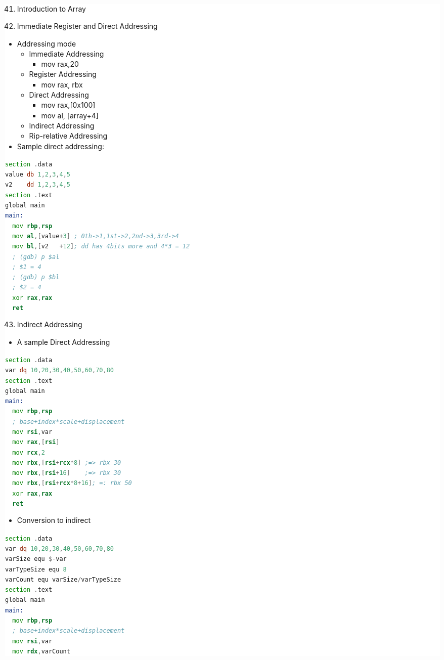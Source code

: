 41. Introduction to Array

42. Immediate Register and Direct Addressing
- Addressing mode
  - Immediate Addressing
    - mov rax,20
  - Register Addressing
    - mov rax, rbx
  - Direct Addressing
    - mov rax,[0x100]
    - mov al, [array+4]
  - Indirect Addressing
  - Rip-relative Addressing
- Sample direct addressing:
```asm
section .data
value db 1,2,3,4,5
v2    dd 1,2,3,4,5
section .text
global main
main:
  mov rbp,rsp
  mov al,[value+3] ; 0th->1,1st->2,2nd->3,3rd->4
  mov bl,[v2   +12]; dd has 4bits more and 4*3 = 12
  ; (gdb) p $al
  ; $1 = 4
  ; (gdb) p $bl
  ; $2 = 4
  xor rax,rax
  ret
```

43. Indirect Addressing
- A sample Direct Addressing
```asm
section .data
var dq 10,20,30,40,50,60,70,80
section .text
global main
main:
  mov rbp,rsp
  ; base+index*scale+displacement
  mov rsi,var
  mov rax,[rsi]
  mov rcx,2
  mov rbx,[rsi+rcx*8] ;=> rbx 30
  mov rbx,[rsi+16]    ;=> rbx 30
  mov rbx,[rsi+rcx*8+16]; =: rbx 50
  xor rax,rax
  ret
```
- Conversion to indirect
```asm
section .data
var dq 10,20,30,40,50,60,70,80
varSize equ $-var
varTypeSize equ 8
varCount equ varSize/varTypeSize
section .text
global main
main:
  mov rbp,rsp
  ; base+index*scale+displacement
  mov rsi,var
  mov rdx,varCount
```